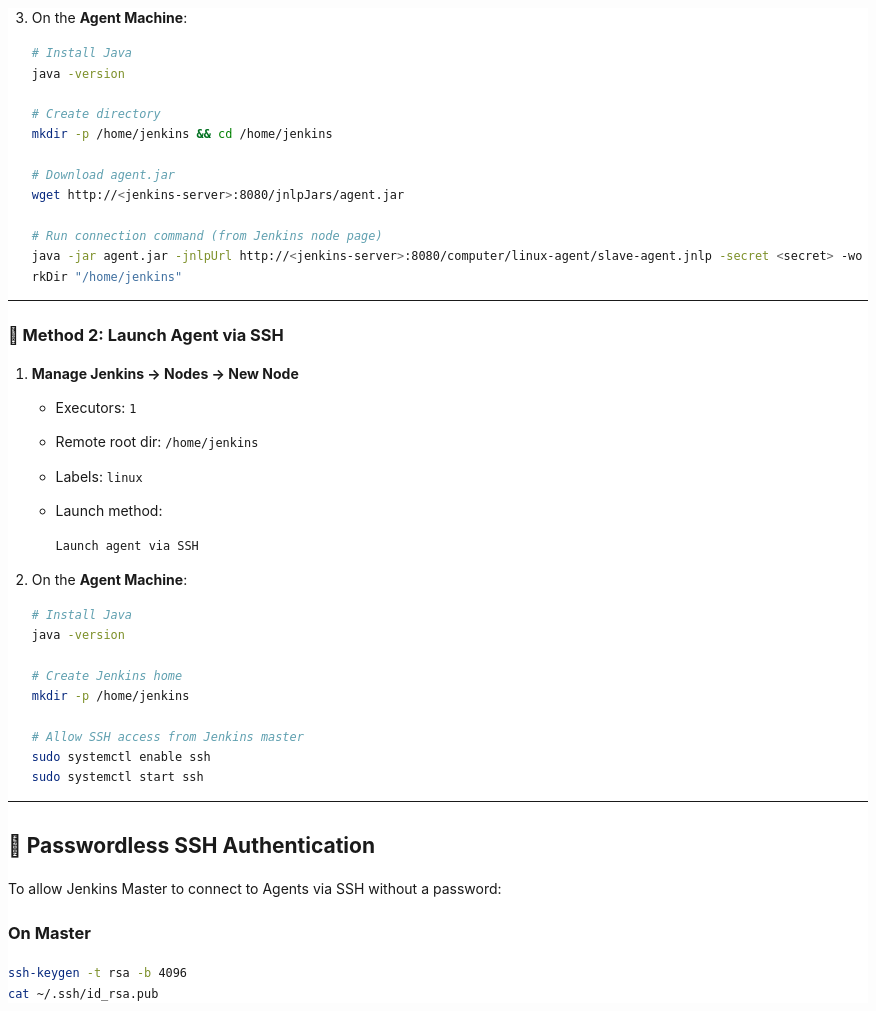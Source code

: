 3. On the **Agent Machine**:

   ```bash
   # Install Java
   java -version  

   # Create directory
   mkdir -p /home/jenkins && cd /home/jenkins  

   # Download agent.jar
   wget http://<jenkins-server>:8080/jnlpJars/agent.jar  

   # Run connection command (from Jenkins node page)
   java -jar agent.jar -jnlpUrl http://<jenkins-server>:8080/computer/linux-agent/slave-agent.jnlp -secret <secret> -workDir "/home/jenkins"
   ```

---

### 🔹 Method 2: Launch Agent via SSH

1. **Manage Jenkins → Nodes → New Node**

   * Executors: `1`
   * Remote root dir: `/home/jenkins`
   * Labels: `linux`
   * Launch method:

     ```text
     Launch agent via SSH
     ```

2. On the **Agent Machine**:

   ```bash
   # Install Java
   java -version  

   # Create Jenkins home
   mkdir -p /home/jenkins  

   # Allow SSH access from Jenkins master
   sudo systemctl enable ssh
   sudo systemctl start ssh
   ```

---

## 🔑 Passwordless SSH Authentication

To allow Jenkins Master to connect to Agents via SSH without a password:

### On **Master**

```bash
ssh-keygen -t rsa -b 4096
cat ~/.ssh/id_rsa.pub
```
